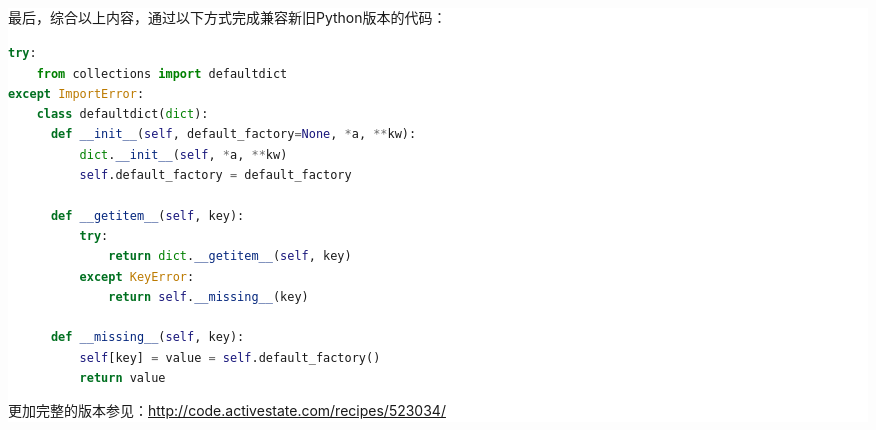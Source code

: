 最后，综合以上内容，通过以下方式完成兼容新旧Python版本的代码：

```python
try:
    from collections import defaultdict
except ImportError:
    class defaultdict(dict):
      def __init__(self, default_factory=None, *a, **kw):
          dict.__init__(self, *a, **kw)
          self.default_factory = default_factory
 
      def __getitem__(self, key):
          try:
              return dict.__getitem__(self, key)
          except KeyError:
              return self.__missing__(key)
 
      def __missing__(self, key):
          self[key] = value = self.default_factory()
          return value
```

更加完整的版本参见：http://code.activestate.com/recipes/523034/